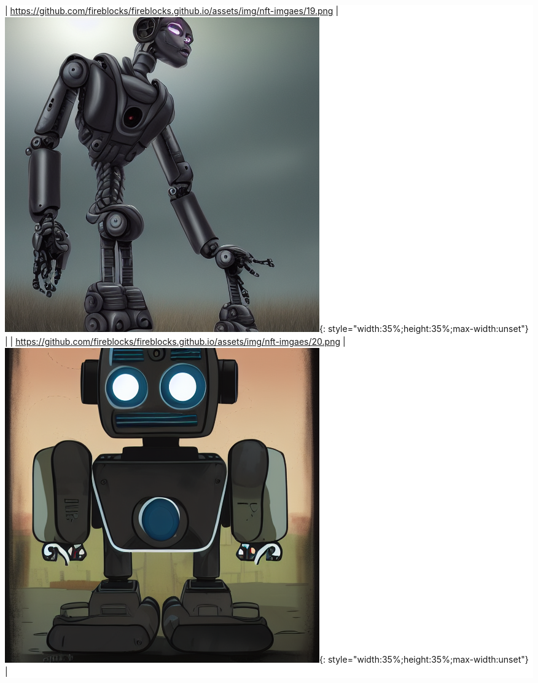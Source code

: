 | https://github.com/fireblocks/fireblocks.github.io/assets/img/nft-imgaes/19.png | ![19.png](/assets/img/nft-images/19.png){: style="width:35%;height:35%;max-width:unset"} |
| https://github.com/fireblocks/fireblocks.github.io/assets/img/nft-imgaes/20.png | ![20.png](/assets/img/nft-images/20.png){: style="width:35%;height:35%;max-width:unset"} |